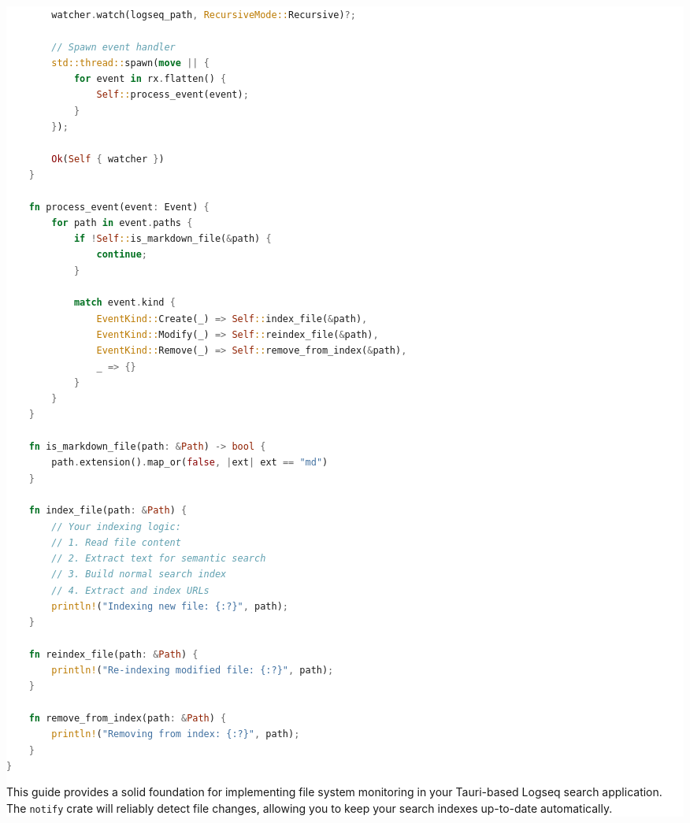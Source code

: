 ```rust
        watcher.watch(logseq_path, RecursiveMode::Recursive)?;

        // Spawn event handler
        std::thread::spawn(move || {
            for event in rx.flatten() {
                Self::process_event(event);
            }
        });

        Ok(Self { watcher })
    }

    fn process_event(event: Event) {
        for path in event.paths {
            if !Self::is_markdown_file(&path) {
                continue;
            }

            match event.kind {
                EventKind::Create(_) => Self::index_file(&path),
                EventKind::Modify(_) => Self::reindex_file(&path),
                EventKind::Remove(_) => Self::remove_from_index(&path),
                _ => {}
            }
        }
    }

    fn is_markdown_file(path: &Path) -> bool {
        path.extension().map_or(false, |ext| ext == "md")
    }

    fn index_file(path: &Path) {
        // Your indexing logic:
        // 1. Read file content
        // 2. Extract text for semantic search
        // 3. Build normal search index
        // 4. Extract and index URLs
        println!("Indexing new file: {:?}", path);
    }

    fn reindex_file(path: &Path) {
        println!("Re-indexing modified file: {:?}", path);
    }

    fn remove_from_index(path: &Path) {
        println!("Removing from index: {:?}", path);
    }
}
```

This guide provides a solid foundation for implementing file system monitoring in your Tauri-based Logseq search application. The `notify` crate will reliably detect file changes, allowing you to keep your search indexes up-to-date automatically.

[^1]: [notify - Rust - Docs.rs](https://docs.rs/notify/latest/notify/) (38%)
[^2]: [notify - Rust](https://docs.rs/notify) (33%)
[^3]: [notify_win - Rust](https://docs.rs/notify-win/latest/notify_win/?search=notify-win) (29%)
